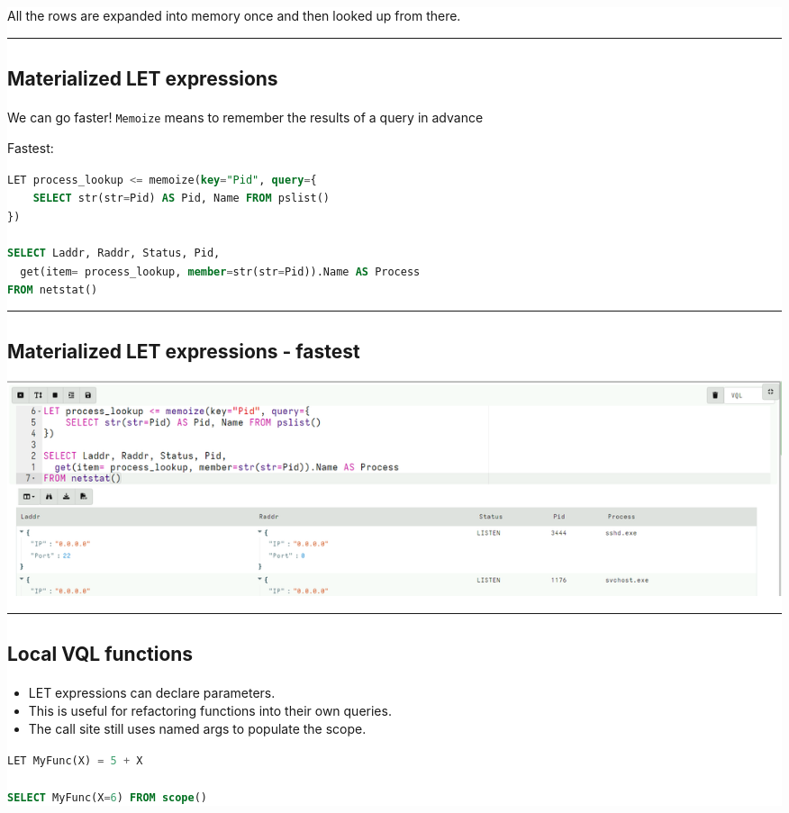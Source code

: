 All the rows are expanded into memory once and then looked up from
there.

---



## Materialized LET expressions

We can go faster! `Memoize` means to remember the results of a query
in advance

Fastest:
```sql
LET process_lookup <= memoize(key="Pid", query={
    SELECT str(str=Pid) AS Pid, Name FROM pslist()
})

SELECT Laddr, Raddr, Status, Pid,
  get(item= process_lookup, member=str(str=Pid)).Name AS Process
FROM netstat()
```

---



## Materialized LET expressions - fastest

![](materialize_let_fastest.png)

---


## Local VQL functions

* LET expressions can declare parameters.
* This is useful for refactoring functions into their own queries.
* The call site still uses named args to populate the scope.

```sql
LET MyFunc(X) = 5 + X

SELECT MyFunc(X=6) FROM scope()
```

